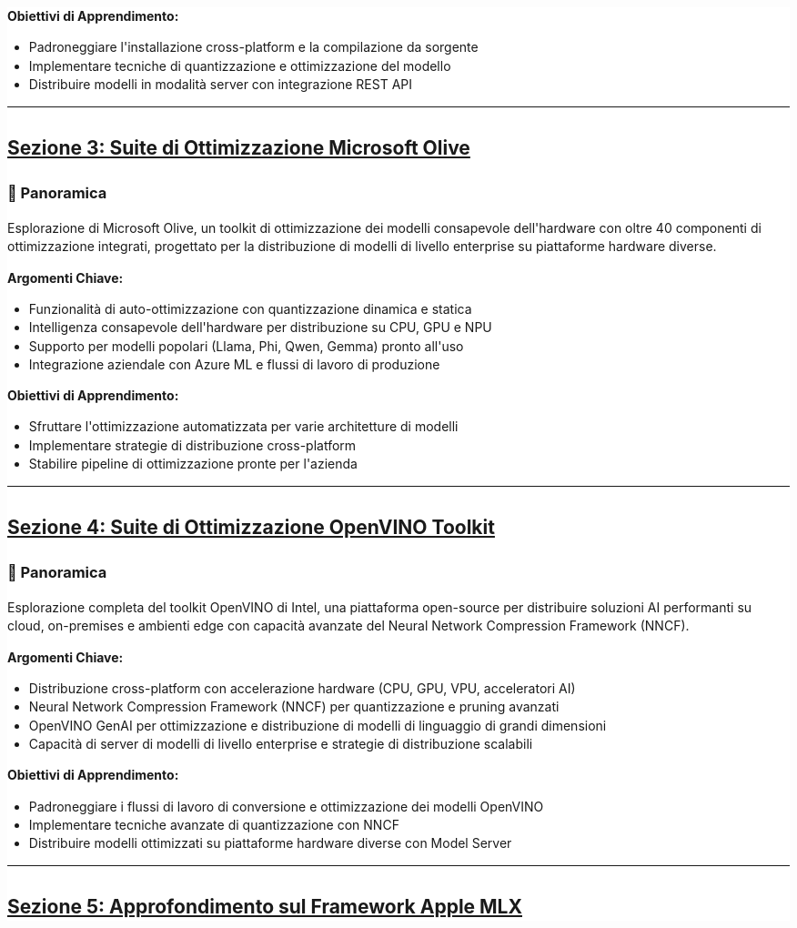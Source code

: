 **Obiettivi di Apprendimento:**
- Padroneggiare l'installazione cross-platform e la compilazione da sorgente
- Implementare tecniche di quantizzazione e ottimizzazione del modello
- Distribuire modelli in modalità server con integrazione REST API

---

## [Sezione 3: Suite di Ottimizzazione Microsoft Olive](./03.MicrosoftOlive.md)

### 🎯 Panoramica
Esplorazione di Microsoft Olive, un toolkit di ottimizzazione dei modelli consapevole dell'hardware con oltre 40 componenti di ottimizzazione integrati, progettato per la distribuzione di modelli di livello enterprise su piattaforme hardware diverse.

**Argomenti Chiave:**
- Funzionalità di auto-ottimizzazione con quantizzazione dinamica e statica
- Intelligenza consapevole dell'hardware per distribuzione su CPU, GPU e NPU
- Supporto per modelli popolari (Llama, Phi, Qwen, Gemma) pronto all'uso
- Integrazione aziendale con Azure ML e flussi di lavoro di produzione

**Obiettivi di Apprendimento:**
- Sfruttare l'ottimizzazione automatizzata per varie architetture di modelli
- Implementare strategie di distribuzione cross-platform
- Stabilire pipeline di ottimizzazione pronte per l'azienda

---

## [Sezione 4: Suite di Ottimizzazione OpenVINO Toolkit](./04.openvino.md)

### 🎯 Panoramica
Esplorazione completa del toolkit OpenVINO di Intel, una piattaforma open-source per distribuire soluzioni AI performanti su cloud, on-premises e ambienti edge con capacità avanzate del Neural Network Compression Framework (NNCF).

**Argomenti Chiave:**
- Distribuzione cross-platform con accelerazione hardware (CPU, GPU, VPU, acceleratori AI)
- Neural Network Compression Framework (NNCF) per quantizzazione e pruning avanzati
- OpenVINO GenAI per ottimizzazione e distribuzione di modelli di linguaggio di grandi dimensioni
- Capacità di server di modelli di livello enterprise e strategie di distribuzione scalabili

**Obiettivi di Apprendimento:**
- Padroneggiare i flussi di lavoro di conversione e ottimizzazione dei modelli OpenVINO
- Implementare tecniche avanzate di quantizzazione con NNCF
- Distribuire modelli ottimizzati su piattaforme hardware diverse con Model Server

---

## [Sezione 5: Approfondimento sul Framework Apple MLX](./05.AppleMLX.md)
